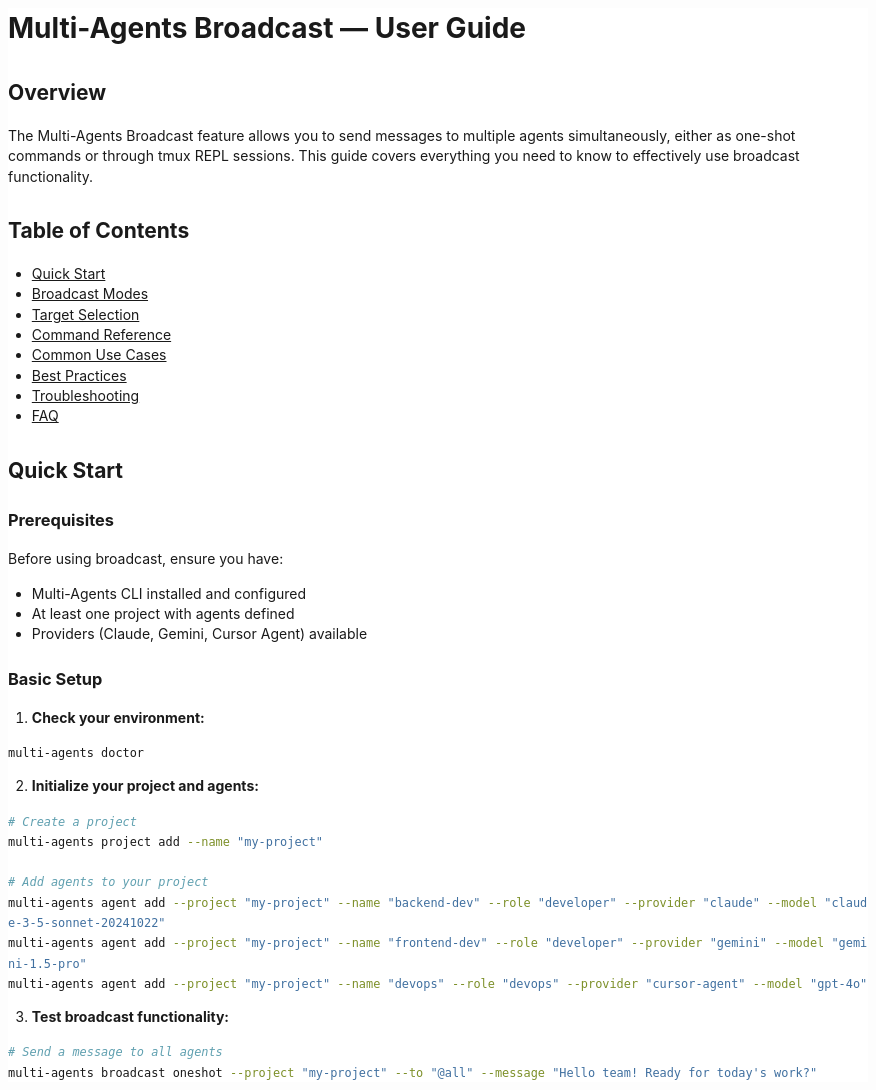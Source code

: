 # Multi-Agents Broadcast — User Guide

## Overview

The Multi-Agents Broadcast feature allows you to send messages to multiple agents simultaneously, either as one-shot commands or through tmux REPL sessions. This guide covers everything you need to know to effectively use broadcast functionality.

## Table of Contents

- [Quick Start](#quick-start)
- [Broadcast Modes](#broadcast-modes)
- [Target Selection](#target-selection)
- [Command Reference](#command-reference)
- [Common Use Cases](#common-use-cases)
- [Best Practices](#best-practices)
- [Troubleshooting](#troubleshooting)
- [FAQ](#faq)

## Quick Start

### Prerequisites

Before using broadcast, ensure you have:
- Multi-Agents CLI installed and configured
- At least one project with agents defined
- Providers (Claude, Gemini, Cursor Agent) available

### Basic Setup

1. **Check your environment:**
```bash
multi-agents doctor
```

2. **Initialize your project and agents:**
```bash
# Create a project
multi-agents project add --name "my-project"

# Add agents to your project
multi-agents agent add --project "my-project" --name "backend-dev" --role "developer" --provider "claude" --model "claude-3-5-sonnet-20241022"
multi-agents agent add --project "my-project" --name "frontend-dev" --role "developer" --provider "gemini" --model "gemini-1.5-pro"
multi-agents agent add --project "my-project" --name "devops" --role "devops" --provider "cursor-agent" --model "gpt-4o"
```

3. **Test broadcast functionality:**
```bash
# Send a message to all agents
multi-agents broadcast oneshot --project "my-project" --to "@all" --message "Hello team! Ready for today's work?"
```
